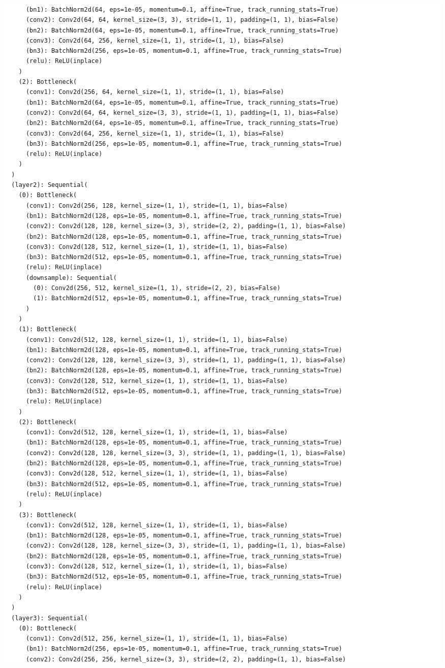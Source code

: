           (bn1): BatchNorm2d(64, eps=1e-05, momentum=0.1, affine=True, track_running_stats=True)
          (conv2): Conv2d(64, 64, kernel_size=(3, 3), stride=(1, 1), padding=(1, 1), bias=False)
          (bn2): BatchNorm2d(64, eps=1e-05, momentum=0.1, affine=True, track_running_stats=True)
          (conv3): Conv2d(64, 256, kernel_size=(1, 1), stride=(1, 1), bias=False)
          (bn3): BatchNorm2d(256, eps=1e-05, momentum=0.1, affine=True, track_running_stats=True)
          (relu): ReLU(inplace)
        )
        (2): Bottleneck(
          (conv1): Conv2d(256, 64, kernel_size=(1, 1), stride=(1, 1), bias=False)
          (bn1): BatchNorm2d(64, eps=1e-05, momentum=0.1, affine=True, track_running_stats=True)
          (conv2): Conv2d(64, 64, kernel_size=(3, 3), stride=(1, 1), padding=(1, 1), bias=False)
          (bn2): BatchNorm2d(64, eps=1e-05, momentum=0.1, affine=True, track_running_stats=True)
          (conv3): Conv2d(64, 256, kernel_size=(1, 1), stride=(1, 1), bias=False)
          (bn3): BatchNorm2d(256, eps=1e-05, momentum=0.1, affine=True, track_running_stats=True)
          (relu): ReLU(inplace)
        )
      )
      (layer2): Sequential(
        (0): Bottleneck(
          (conv1): Conv2d(256, 128, kernel_size=(1, 1), stride=(1, 1), bias=False)
          (bn1): BatchNorm2d(128, eps=1e-05, momentum=0.1, affine=True, track_running_stats=True)
          (conv2): Conv2d(128, 128, kernel_size=(3, 3), stride=(2, 2), padding=(1, 1), bias=False)
          (bn2): BatchNorm2d(128, eps=1e-05, momentum=0.1, affine=True, track_running_stats=True)
          (conv3): Conv2d(128, 512, kernel_size=(1, 1), stride=(1, 1), bias=False)
          (bn3): BatchNorm2d(512, eps=1e-05, momentum=0.1, affine=True, track_running_stats=True)
          (relu): ReLU(inplace)
          (downsample): Sequential(
            (0): Conv2d(256, 512, kernel_size=(1, 1), stride=(2, 2), bias=False)
            (1): BatchNorm2d(512, eps=1e-05, momentum=0.1, affine=True, track_running_stats=True)
          )
        )
        (1): Bottleneck(
          (conv1): Conv2d(512, 128, kernel_size=(1, 1), stride=(1, 1), bias=False)
          (bn1): BatchNorm2d(128, eps=1e-05, momentum=0.1, affine=True, track_running_stats=True)
          (conv2): Conv2d(128, 128, kernel_size=(3, 3), stride=(1, 1), padding=(1, 1), bias=False)
          (bn2): BatchNorm2d(128, eps=1e-05, momentum=0.1, affine=True, track_running_stats=True)
          (conv3): Conv2d(128, 512, kernel_size=(1, 1), stride=(1, 1), bias=False)
          (bn3): BatchNorm2d(512, eps=1e-05, momentum=0.1, affine=True, track_running_stats=True)
          (relu): ReLU(inplace)
        )
        (2): Bottleneck(
          (conv1): Conv2d(512, 128, kernel_size=(1, 1), stride=(1, 1), bias=False)
          (bn1): BatchNorm2d(128, eps=1e-05, momentum=0.1, affine=True, track_running_stats=True)
          (conv2): Conv2d(128, 128, kernel_size=(3, 3), stride=(1, 1), padding=(1, 1), bias=False)
          (bn2): BatchNorm2d(128, eps=1e-05, momentum=0.1, affine=True, track_running_stats=True)
          (conv3): Conv2d(128, 512, kernel_size=(1, 1), stride=(1, 1), bias=False)
          (bn3): BatchNorm2d(512, eps=1e-05, momentum=0.1, affine=True, track_running_stats=True)
          (relu): ReLU(inplace)
        )
        (3): Bottleneck(
          (conv1): Conv2d(512, 128, kernel_size=(1, 1), stride=(1, 1), bias=False)
          (bn1): BatchNorm2d(128, eps=1e-05, momentum=0.1, affine=True, track_running_stats=True)
          (conv2): Conv2d(128, 128, kernel_size=(3, 3), stride=(1, 1), padding=(1, 1), bias=False)
          (bn2): BatchNorm2d(128, eps=1e-05, momentum=0.1, affine=True, track_running_stats=True)
          (conv3): Conv2d(128, 512, kernel_size=(1, 1), stride=(1, 1), bias=False)
          (bn3): BatchNorm2d(512, eps=1e-05, momentum=0.1, affine=True, track_running_stats=True)
          (relu): ReLU(inplace)
        )
      )
      (layer3): Sequential(
        (0): Bottleneck(
          (conv1): Conv2d(512, 256, kernel_size=(1, 1), stride=(1, 1), bias=False)
          (bn1): BatchNorm2d(256, eps=1e-05, momentum=0.1, affine=True, track_running_stats=True)
          (conv2): Conv2d(256, 256, kernel_size=(3, 3), stride=(2, 2), padding=(1, 1), bias=False)